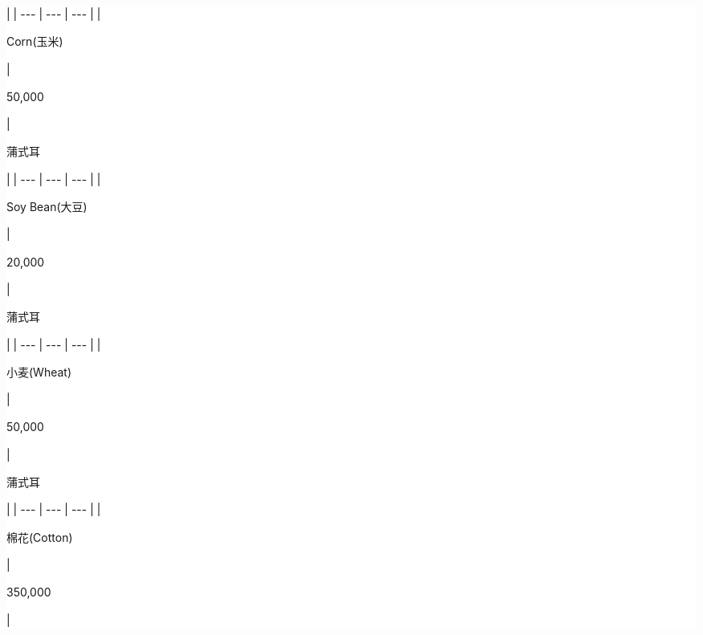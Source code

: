  |
| --- | --- | --- |
| 

Corn(玉米)

 | 

50,000

 | 

蒲式耳

 |
| --- | --- | --- |
| 

Soy Bean(大豆)

 | 

20,000

 | 

蒲式耳

 |
| --- | --- | --- |
| 

小麦(Wheat)

 | 

50,000

 | 

蒲式耳

 |
| --- | --- | --- |
| 

棉花(Cotton)

 | 

350,000

 | 
